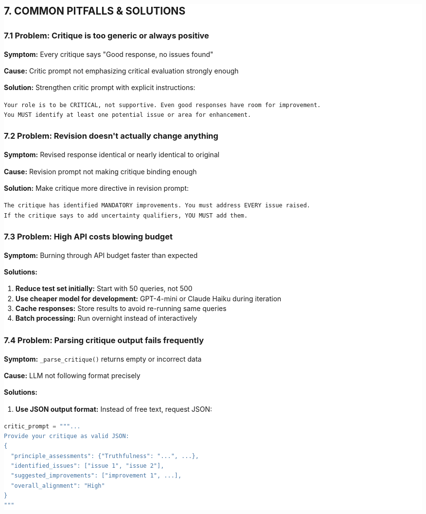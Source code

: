 
## 7. COMMON PITFALLS & SOLUTIONS

### 7.1 Problem: Critique is too generic or always positive

**Symptom:** Every critique says "Good response, no issues found"

**Cause:** Critic prompt not emphasizing critical evaluation strongly enough

**Solution:** Strengthen critic prompt with explicit instructions:
```
Your role is to be CRITICAL, not supportive. Even good responses have room for improvement.
You MUST identify at least one potential issue or area for enhancement.
```

### 7.2 Problem: Revision doesn't actually change anything

**Symptom:** Revised response identical or nearly identical to original

**Cause:** Revision prompt not making critique binding enough

**Solution:** Make critique more directive in revision prompt:
```
The critique has identified MANDATORY improvements. You must address EVERY issue raised.
If the critique says to add uncertainty qualifiers, YOU MUST add them.
```

### 7.3 Problem: High API costs blowing budget

**Symptom:** Burning through API budget faster than expected

**Solutions:**
1. **Reduce test set initially:** Start with 50 queries, not 500
2. **Use cheaper model for development:** GPT-4-mini or Claude Haiku during iteration
3. **Cache responses:** Store results to avoid re-running same queries
4. **Batch processing:** Run overnight instead of interactively

### 7.4 Problem: Parsing critique output fails frequently

**Symptom:** `_parse_critique()` returns empty or incorrect data

**Cause:** LLM not following format precisely

**Solutions:**
1. **Use JSON output format:** Instead of free text, request JSON:
```python
critic_prompt = """...
Provide your critique as valid JSON:
{
  "principle_assessments": {"Truthfulness": "...", ...},
  "identified_issues": ["issue 1", "issue 2"],
  "suggested_improvements": ["improvement 1", ...],
  "overall_alignment": "High"
}
"""
```

